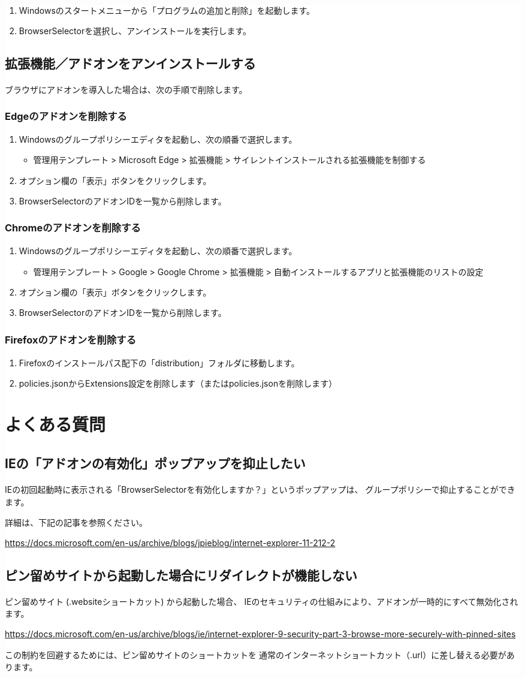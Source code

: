  1. Windowsのスタートメニューから「プログラムの追加と削除」を起動します。

 2. BrowserSelectorを選択し、アンインストールを実行します。

## 拡張機能／アドオンをアンインストールする

ブラウザにアドオンを導入した場合は、次の手順で削除します。

### Edgeのアドオンを削除する

 1. Windowsのグループポリシーエディタを起動し、次の順番で選択します。

    * 管理用テンプレート > Microsoft Edge > 拡張機能 > サイレントインストールされる拡張機能を制御する

 2. オプション欄の「表示」ボタンをクリックします。

 3. BrowserSelectorのアドオンIDを一覧から削除します。

### Chromeのアドオンを削除する

 1. Windowsのグループポリシーエディタを起動し、次の順番で選択します。

    * 管理用テンプレート > Google > Google Chrome > 拡張機能 >  自動インストールするアプリと拡張機能のリストの設定

 2. オプション欄の「表示」ボタンをクリックします。

 3. BrowserSelectorのアドオンIDを一覧から削除します。

### Firefoxのアドオンを削除する

 1. Firefoxのインストールパス配下の「distribution」フォルダに移動します。

 2. policies.jsonからExtensions設定を削除します（またはpolicies.jsonを削除します）

# よくある質問

## IEの「アドオンの有効化」ポップアップを抑止したい

IEの初回起動時に表示される「BrowserSelectorを有効化しますか？」というポップアップは、
グループポリシーで抑止することができます。

詳細は、下記の記事を参照ください。

https://docs.microsoft.com/en-us/archive/blogs/jpieblog/internet-explorer-11-212-2

## ピン留めサイトから起動した場合にリダイレクトが機能しない

ピン留めサイト (.websiteショートカット) から起動した場合、
IEのセキュリティの仕組みにより、アドオンが一時的にすべて無効化されます。

https://docs.microsoft.com/en-us/archive/blogs/ie/internet-explorer-9-security-part-3-browse-more-securely-with-pinned-sites

この制約を回避するためには、ピン留めサイトのショートカットを
通常のインターネットショートカット（.url）に差し替える必要があります。
